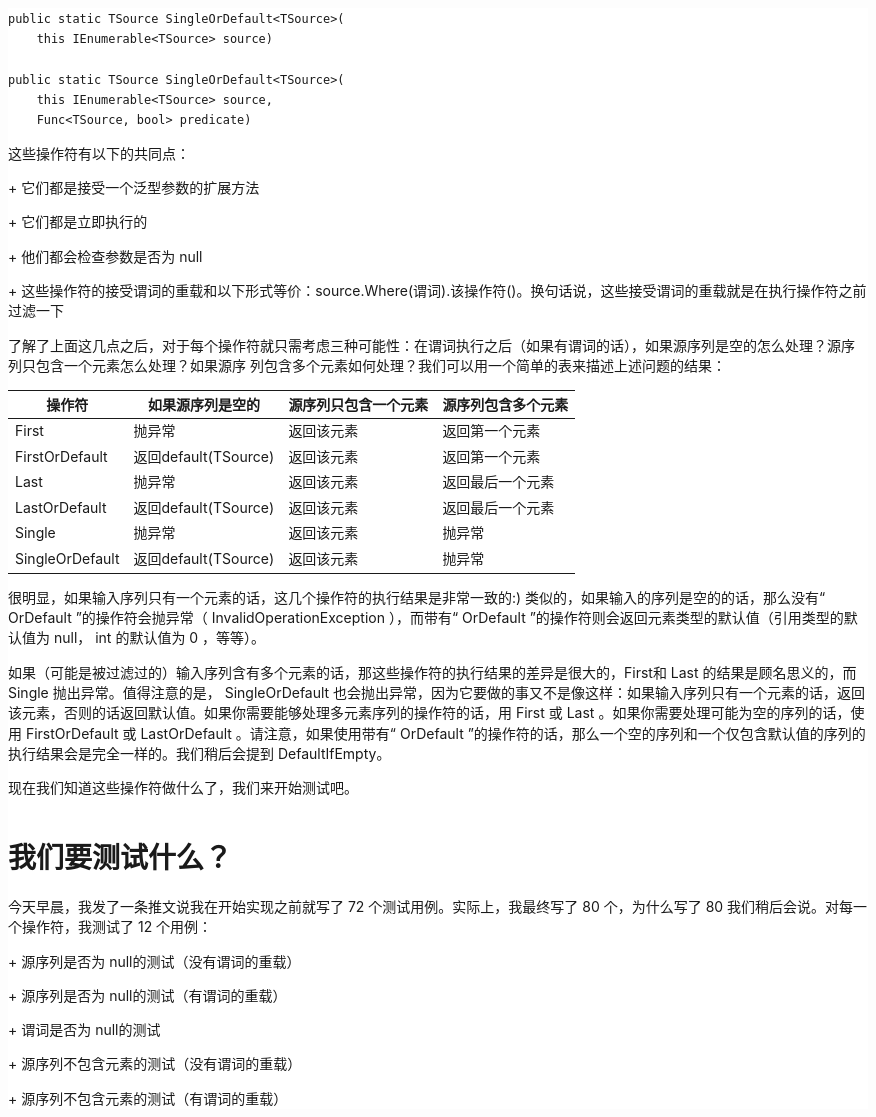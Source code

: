     public static TSource SingleOrDefault<TSource>(
        this IEnumerable<TSource> source)

    public static TSource SingleOrDefault<TSource>(
        this IEnumerable<TSource> source,
        Func<TSource, bool> predicate)




这些操作符有以下的共同点：

+ 它们都是接受一个泛型参数的扩展方法

+ 它们都是立即执行的

+ 他们都会检查参数是否为  null

+ 这些操作符的接受谓词的重载和以下形式等价：source.Where(谓词).该操作符()。换句话说，这些接受谓词的重载就是在执行操作符之前过滤一下

了解了上面这几点之后，对于每个操作符就只需考虑三种可能性：在谓词执行之后（如果有谓词的话），如果源序列是空的怎么处理？源序列只包含一个元素怎么处理？如果源序
列包含多个元素如何处理？我们可以用一个简单的表来描述上述问题的结果：

  操作符 | 如果源序列是空的 | 源序列只包含一个元素 | 源序列包含多个元素
  --- | --- | --- | ---
  First | 抛异常 | 返回该元素 | 返回第一个元素
  FirstOrDefault | 返回default(TSource) | 返回该元素 | 返回第一个元素
  Last | 抛异常 | 返回该元素 | 返回最后一个元素
  LastOrDefault | 返回default(TSource) | 返回该元素 | 返回最后一个元素
  Single | 抛异常 | 返回该元素 | 抛异常
  SingleOrDefault | 返回default(TSource) | 返回该元素 | 抛异常

很明显，如果输入序列只有一个元素的话，这几个操作符的执行结果是非常一致的:) 类似的，如果输入的序列是空的的话，那么没有“  OrDefault
”的操作符会抛异常（  InvalidOperationException  ），而带有“  OrDefault
”的操作符则会返回元素类型的默认值（引用类型的默认值为  null，  int  的默认值为  0  ，等等）。

如果（可能是被过滤过的）输入序列含有多个元素的话，那这些操作符的执行结果的差异是很大的，First和  Last  的结果是顾名思义的，而  Single
抛出异常。值得注意的是，  SingleOrDefault
也会抛出异常，因为它要做的事又不是像这样：如果输入序列只有一个元素的话，返回该元素，否则的话返回默认值。如果你需要能够处理多元素序列的操作符的话，用
First  或  Last  。如果你需要处理可能为空的序列的话，使用  FirstOrDefault  或  LastOrDefault
。请注意，如果使用带有“  OrDefault  ”的操作符的话，那么一个空的序列和一个仅包含默认值的序列的执行结果会是完全一样的。我们稍后会提到
DefaultIfEmpty。

现在我们知道这些操作符做什么了，我们来开始测试吧。

# 我们要测试什么？

今天早晨，我发了一条推文说我在开始实现之前就写了  72  个测试用例。实际上，我最终写了  80  个，为什么写了  80
我们稍后会说。对每一个操作符，我测试了  12  个用例：

+ 源序列是否为  null的测试（没有谓词的重载）

+ 源序列是否为  null的测试（有谓词的重载）

+ 谓词是否为  null的测试

+ 源序列不包含元素的测试（没有谓词的重载）

+ 源序列不包含元素的测试（有谓词的重载）
